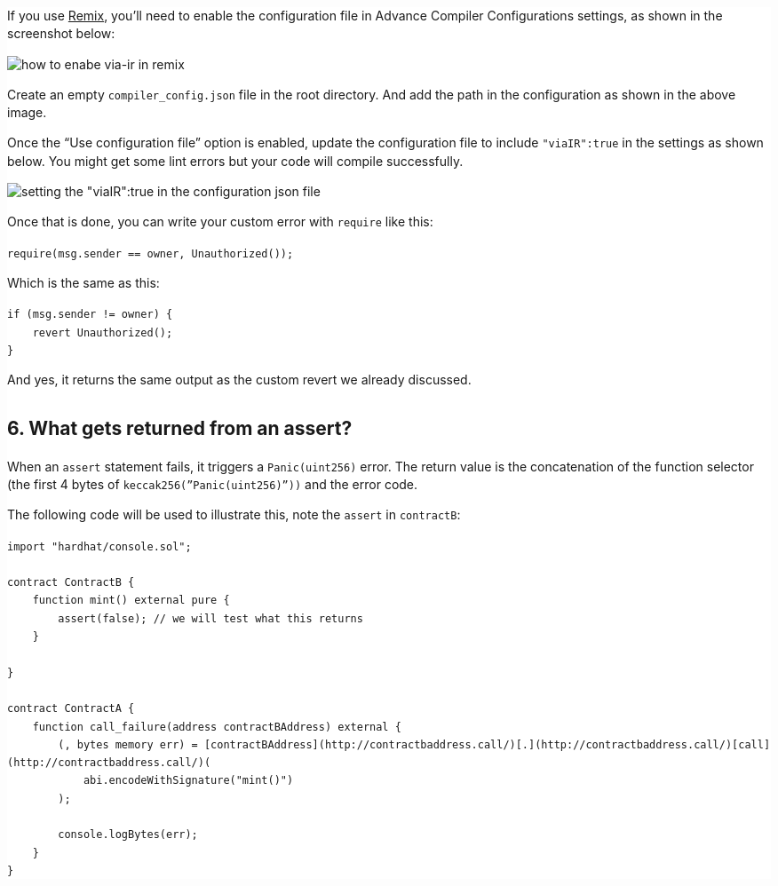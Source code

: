 If you use [Remix](https://remix.ethereum.org/), you’ll need to enable the configuration file in Advance Compiler Configurations settings, as shown in the screenshot below:

![how to enabe via-ir in remix](https://static.wixstatic.com/media/706568_e83b2eccc0cd40fc80e58a3b8efa2f48~mv2.png/v1/fill/w_740,h_990,al_c,q_90,usm_0.66_1.00_0.01,enc_auto/706568_e83b2eccc0cd40fc80e58a3b8efa2f48~mv2.png)

Create an empty `compiler_config.json` file in the root directory. And add the path in the configuration as shown in the above image.

Once the “Use configuration file” option is enabled, update the configuration file to include `"viaIR":true` in the settings as shown below. You might get some lint errors but your code will compile successfully.

![setting the `"viaIR":true` in the configuration json file](https://static.wixstatic.com/media/706568_961a1e1ad2254a6a9b8b833b40353290~mv2.png/v1/fill/w_740,h_399,al_c,q_85,usm_0.66_1.00_0.01,enc_auto/706568_961a1e1ad2254a6a9b8b833b40353290~mv2.png)

Once that is done, you can write your custom error with `require` like this:

```
require(msg.sender == owner, Unauthorized());
```

Which is the same as this:

```
if (msg.sender != owner) {
    revert Unauthorized();
}
```

And yes, it returns the same output as the custom revert we already discussed.

## 6. What gets returned from an assert?

When an `assert` statement fails, it triggers a `Panic(uint256)` error. The return value is the concatenation of the function selector (the first 4 bytes of `keccak256(”Panic(uint256)”))` and the error code.

The following code will be used to illustrate this, note the `assert` in `contractB`:

```
import "hardhat/console.sol";

contract ContractB {
    function mint() external pure {
        assert(false); // we will test what this returns
    }

}

contract ContractA {
    function call_failure(address contractBAddress) external {
        (, bytes memory err) = [contractBAddress](http://contractbaddress.call/)[.](http://contractbaddress.call/)[call](http://contractbaddress.call/)(
            abi.encodeWithSignature("mint()")
        );

        console.logBytes(err);
    }
}
```
